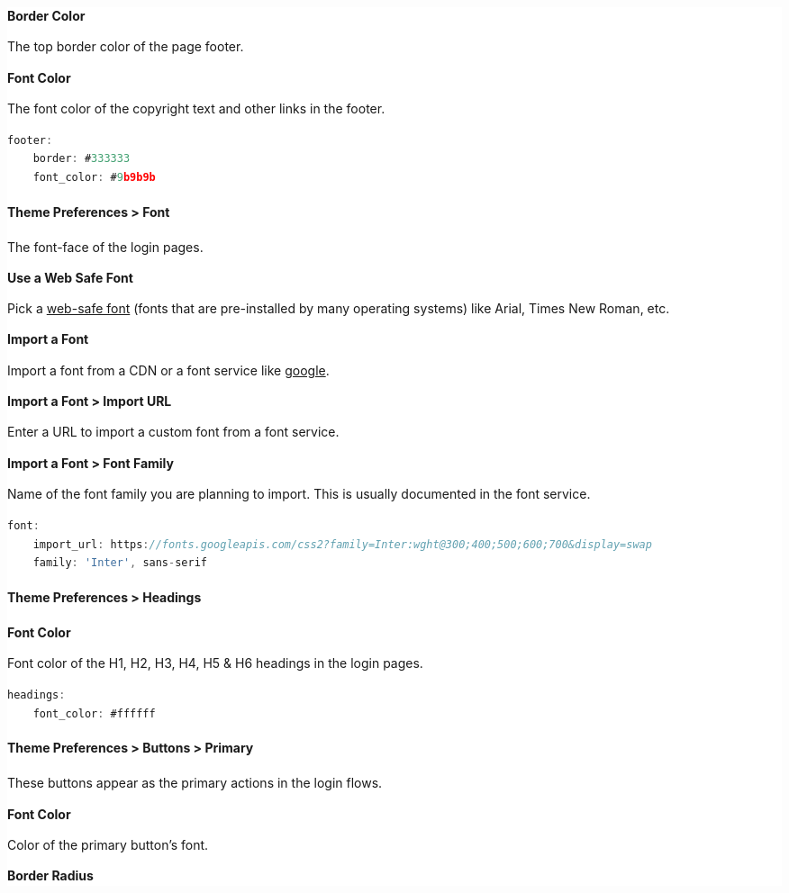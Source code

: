**Border Color**

The top border color of the page footer.

**Font Color**

The font color of the copyright text and other links in the footer.

```js
footer:
    border: #333333
    font_color: #9b9b9b
```

#### Theme Preferences > Font

The font-face of the login pages.

**Use a Web Safe Font**

Pick a [web-safe font](https://blog.hubspot.com/website/web-safe-html-css-fonts) (fonts that are pre-installed by many operating systems) like Arial, Times New Roman, etc.

**Import a Font**

Import a font from a CDN or a font service like [google](https://fonts.google.com/).

**Import a Font > Import URL**

Enter a URL to import a custom font from a font service.

**Import a Font > Font Family**

Name of the font family you are planning to import. This is usually documented in the font service.

```js
font:
    import_url: https://fonts.googleapis.com/css2?family=Inter:wght@300;400;500;600;700&display=swap
    family: 'Inter', sans-serif
```

#### Theme Preferences > Headings

**Font Color**

Font color of the H1, H2, H3, H4, H5 & H6 headings in the login pages.

```js
headings:
    font_color: #ffffff
```

#### Theme Preferences > Buttons > Primary

These buttons appear as the primary actions in the login flows.

**Font Color**

Color of the primary button’s font.

**Border Radius**

